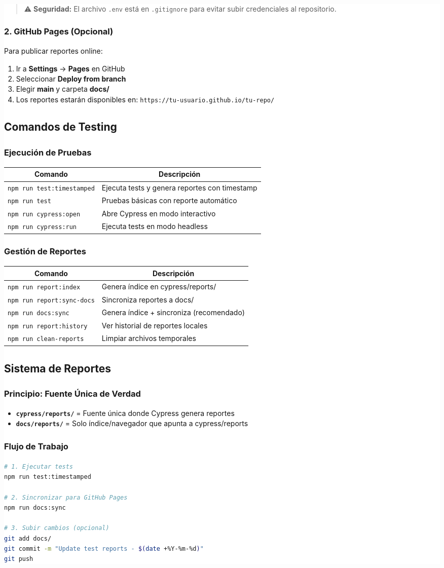 > ⚠️ **Seguridad:** El archivo `.env` está en `.gitignore` para evitar subir credenciales al repositorio.

### 2. GitHub Pages (Opcional)

Para publicar reportes online:

1. Ir a **Settings** → **Pages** en GitHub
2. Seleccionar **Deploy from branch**
3. Elegir **main** y carpeta **docs/**
4. Los reportes estarán disponibles en: `https://tu-usuario.github.io/tu-repo/`

## Comandos de Testing

### Ejecución de Pruebas

| Comando | Descripción |
|---------|-------------|
| `npm run test:timestamped` | Ejecuta tests y genera reportes con timestamp |
| `npm run test` | Pruebas básicas con reporte automático |
| `npm run cypress:open` | Abre Cypress en modo interactivo |
| `npm run cypress:run` | Ejecuta tests en modo headless |

### Gestión de Reportes

| Comando | Descripción |
|---------|-------------|
| `npm run report:index` | Genera índice en cypress/reports/ |
| `npm run report:sync-docs` | Sincroniza reportes a docs/ |
| `npm run docs:sync` | Genera índice + sincroniza (recomendado) |
| `npm run report:history` | Ver historial de reportes locales |
| `npm run clean-reports` | Limpiar archivos temporales |

## Sistema de Reportes

### Principio: Fuente Única de Verdad

- **`cypress/reports/`** = Fuente única donde Cypress genera reportes
- **`docs/reports/`** = Solo índice/navegador que apunta a cypress/reports

### Flujo de Trabajo

```bash
# 1. Ejecutar tests
npm run test:timestamped

# 2. Sincronizar para GitHub Pages
npm run docs:sync

# 3. Subir cambios (opcional)
git add docs/
git commit -m "Update test reports - $(date +%Y-%m-%d)"
git push
```
